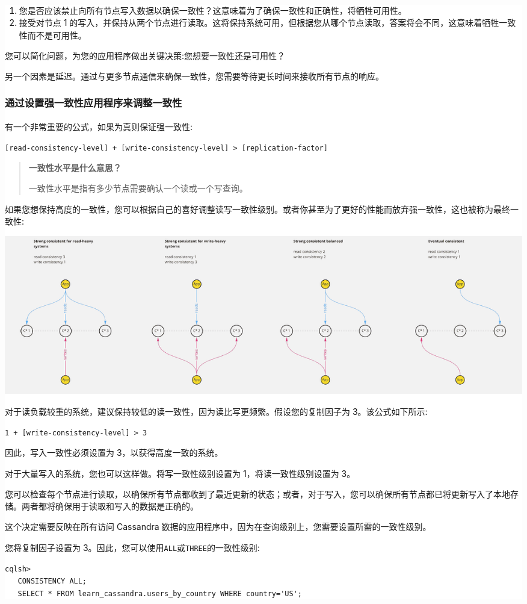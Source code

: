 1.  您是否应该禁止向所有节点写入数据以确保一致性？这意味着为了确保一致性和正确性，将牺牲可用性。
2.  接受对节点 1 的写入，并保持从两个节点进行读取。这将保持系统可用，但根据您从哪个节点读取，答案将会不同，这意味着牺牲一致性而不是可用性。

您可以简化问题，为您的应用程序做出关键决策:您想要一致性还是可用性？

另一个因素是延迟。通过与更多节点通信来确保一致性，您需要等待更长时间来接收所有节点的响应。

### 通过设置强一致性应用程序来调整一致性

有一个非常重要的公式，如果为真则保证强一致性:

```
[read-consistency-level] + [write-consistency-level] > [replication-factor]
```

> **一致性水平是什么意思？**
> 
> 一致性水平是指有多少节点需要确认一个读或一个写查询。

如果您想保持高度的一致性，您可以根据自己的喜好调整读写一致性级别。或者你甚至为了更好的性能而放弃强一致性，这也被称为最终一致性:

![TTm1Mgq3koomlkP5QWTzfdGrFwcII88ltYepXg5dVeF1JKaCp1K22qJHfhZN_WuG6B-MV3sWw8wNpOv26PtmlUbYTL001HPDPcQnS0wwgkSR4QxmP32_inoYa3gDcb6oUsmGSLPv](img/9a773c13c57614723e247dd3985a7598.png)

对于读负载较重的系统，建议保持较低的读一致性，因为读比写更频繁。假设您的复制因子为 3。该公式如下所示:

```
1 + [write-consistency-level] > 3
```

因此，写入一致性必须设置为 3，以获得高度一致的系统。

对于大量写入的系统，您也可以这样做。将写一致性级别设置为 1，将读一致性级别设置为 3。

您可以检查每个节点进行读取，以确保所有节点都收到了最近更新的状态；或者，对于写入，您可以确保所有节点都已将更新写入了本地存储。两者都将确保用于读取和写入的数据是正确的。

这个决定需要反映在所有访问 Cassandra 数据的应用程序中，因为在查询级别上，您需要设置所需的一致性级别。

您将复制因子设置为 3。因此，您可以使用`ALL`或`THREE`的一致性级别:

```
cqlsh> 
   CONSISTENCY ALL;
   SELECT * FROM learn_cassandra.users_by_country WHERE country='US';
```
